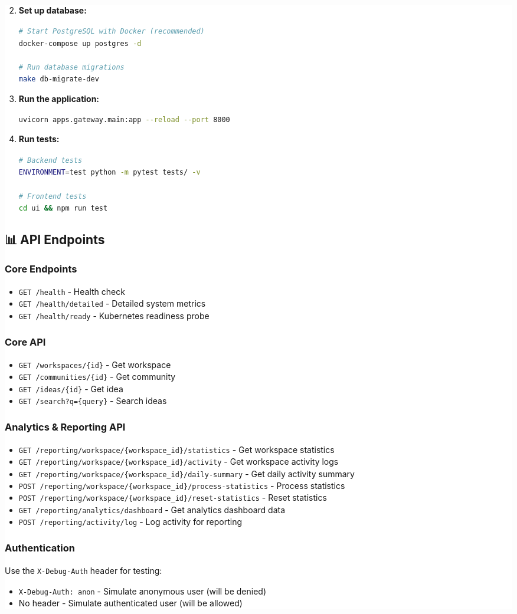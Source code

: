 2. **Set up database:**
   ```bash
   # Start PostgreSQL with Docker (recommended)
   docker-compose up postgres -d
   
   # Run database migrations
   make db-migrate-dev
   ```

3. **Run the application:**
   ```bash
   uvicorn apps.gateway.main:app --reload --port 8000
   ```

4. **Run tests:**
   ```bash
   # Backend tests
   ENVIRONMENT=test python -m pytest tests/ -v
   
   # Frontend tests
   cd ui && npm run test
   ```

## 📊 API Endpoints

### Core Endpoints

- `GET /health` - Health check
- `GET /health/detailed` - Detailed system metrics
- `GET /health/ready` - Kubernetes readiness probe

### Core API

- `GET /workspaces/{id}` - Get workspace
- `GET /communities/{id}` - Get community
- `GET /ideas/{id}` - Get idea
- `GET /search?q={query}` - Search ideas

### Analytics & Reporting API

- `GET /reporting/workspace/{workspace_id}/statistics` - Get workspace statistics
- `GET /reporting/workspace/{workspace_id}/activity` - Get workspace activity logs
- `GET /reporting/workspace/{workspace_id}/daily-summary` - Get daily activity summary
- `POST /reporting/workspace/{workspace_id}/process-statistics` - Process statistics
- `POST /reporting/workspace/{workspace_id}/reset-statistics` - Reset statistics
- `GET /reporting/analytics/dashboard` - Get analytics dashboard data
- `POST /reporting/activity/log` - Log activity for reporting

### Authentication

Use the `X-Debug-Auth` header for testing:
- `X-Debug-Auth: anon` - Simulate anonymous user (will be denied)
- No header - Simulate authenticated user (will be allowed)
